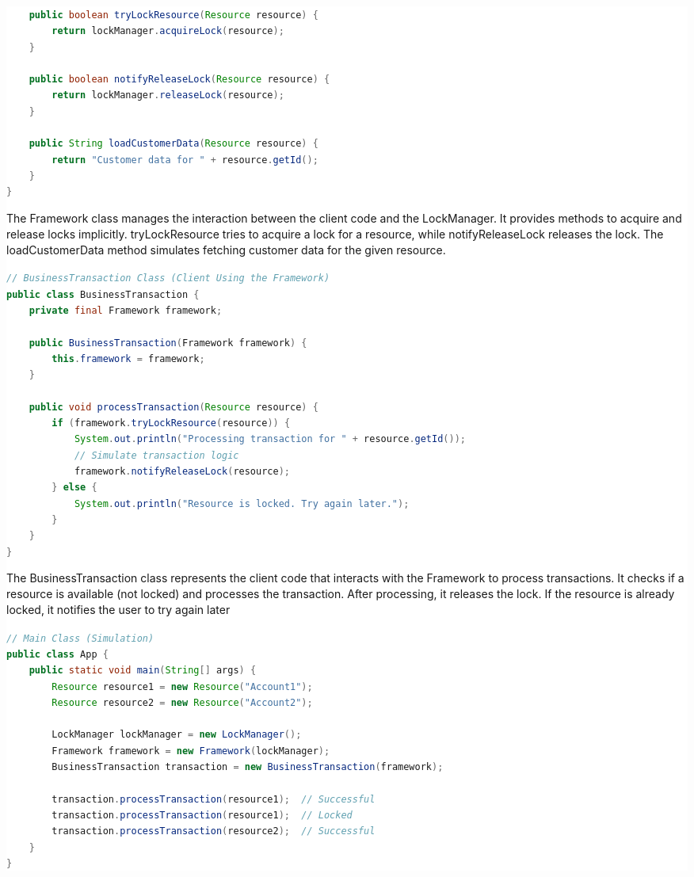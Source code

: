```java
    public boolean tryLockResource(Resource resource) {
        return lockManager.acquireLock(resource);
    }

    public boolean notifyReleaseLock(Resource resource) {
        return lockManager.releaseLock(resource);
    }

    public String loadCustomerData(Resource resource) {
        return "Customer data for " + resource.getId();
    }
}

```
The Framework class manages the interaction between the client code and the LockManager. It provides methods to acquire and release locks implicitly. tryLockResource tries to acquire a lock for a resource, while notifyReleaseLock releases the lock. The loadCustomerData method simulates fetching customer data for the given resource.
```java
// BusinessTransaction Class (Client Using the Framework)
public class BusinessTransaction {
    private final Framework framework;

    public BusinessTransaction(Framework framework) {
        this.framework = framework;
    }

    public void processTransaction(Resource resource) {
        if (framework.tryLockResource(resource)) {
            System.out.println("Processing transaction for " + resource.getId());
            // Simulate transaction logic
            framework.notifyReleaseLock(resource);
        } else {
            System.out.println("Resource is locked. Try again later.");
        }
    }
}

```
The BusinessTransaction class represents the client code that interacts with the Framework to process transactions. It checks if a resource is available (not locked) and processes the transaction. After processing, it releases the lock. If the resource is already locked, it notifies the user to try again later

```java
// Main Class (Simulation)
public class App {
    public static void main(String[] args) {
        Resource resource1 = new Resource("Account1");
        Resource resource2 = new Resource("Account2");

        LockManager lockManager = new LockManager();
        Framework framework = new Framework(lockManager);
        BusinessTransaction transaction = new BusinessTransaction(framework);

        transaction.processTransaction(resource1);  // Successful
        transaction.processTransaction(resource1);  // Locked
        transaction.processTransaction(resource2);  // Successful
    }
}


```